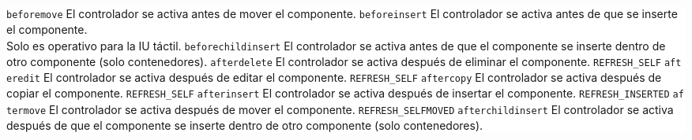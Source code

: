   </tr> 
  <tr> 
   <td><code>beforemove</code></td> 
   <td>El controlador se activa antes de mover el componente.</td> 
   <td> </td> 
  </tr> 
  <tr> 
   <td><code>beforeinsert</code></td> 
   <td>El controlador se activa antes de que se inserte el componente.<br /> Solo es operativo para la IU táctil.</td> 
   <td> </td> 
  </tr> 
  <tr> 
   <td><code>beforechildinsert</code></td> 
   <td>El controlador se activa antes de que el componente se inserte dentro de otro componente (solo contenedores).</td> 
   <td> </td> 
  </tr> 
  <tr> 
   <td><code>afterdelete</code></td> 
   <td>El controlador se activa después de eliminar el componente.</td> 
   <td><code>REFRESH_SELF</code></td> 
  </tr> 
  <tr> 
   <td><code>afteredit</code></td> 
   <td>El controlador se activa después de editar el componente.</td> 
   <td><code>REFRESH_SELF</code></td> 
  </tr> 
  <tr> 
   <td><code>aftercopy</code></td> 
   <td>El controlador se activa después de copiar el componente.</td> 
   <td><code>REFRESH_SELF</code></td> 
  </tr> 
  <tr> 
   <td><code>afterinsert</code></td> 
   <td>El controlador se activa después de insertar el componente.</td> 
   <td><code>REFRESH_INSERTED</code></td> 
  </tr> 
  <tr> 
   <td><code>aftermove</code></td> 
   <td>El controlador se activa después de mover el componente.</td> 
   <td><code>REFRESH_SELFMOVED</code></td> 
  </tr> 
  <tr> 
   <td><code>afterchildinsert</code></td> 
   <td>El controlador se activa después de que el componente se inserte dentro de otro componente (solo contenedores).</td> 
   <td> </td> 
  </tr> 
 </tbody> 
</table>
